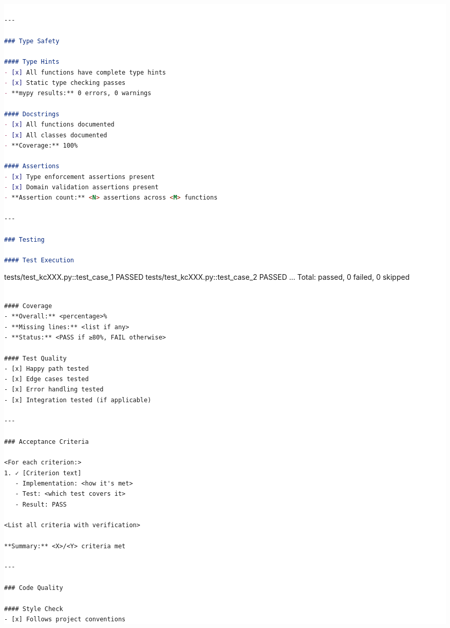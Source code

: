 ```markdown

---

### Type Safety

#### Type Hints
- [x] All functions have complete type hints
- [x] Static type checking passes
- **mypy results:** 0 errors, 0 warnings

#### Docstrings
- [x] All functions documented
- [x] All classes documented
- **Coverage:** 100%

#### Assertions
- [x] Type enforcement assertions present
- [x] Domain validation assertions present
- **Assertion count:** <N> assertions across <M> functions

---

### Testing

#### Test Execution
```
tests/test_kcXXX.py::test_case_1 PASSED
tests/test_kcXXX.py::test_case_2 PASSED
...
Total: <N> passed, 0 failed, 0 skipped
```

#### Coverage
- **Overall:** <percentage>%
- **Missing lines:** <list if any>
- **Status:** <PASS if ≥80%, FAIL otherwise>

#### Test Quality
- [x] Happy path tested
- [x] Edge cases tested
- [x] Error handling tested
- [x] Integration tested (if applicable)

---

### Acceptance Criteria

<For each criterion:>
1. ✓ [Criterion text]
   - Implementation: <how it's met>
   - Test: <which test covers it>
   - Result: PASS

<List all criteria with verification>

**Summary:** <X>/<Y> criteria met

---

### Code Quality

#### Style Check
- [x] Follows project conventions
```